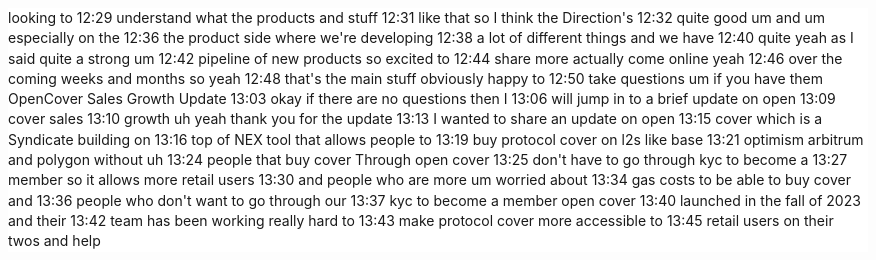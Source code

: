 looking to
12:29
understand what the products and stuff
12:31
like that so I think the Direction's
12:32
quite good um and um especially on the
12:36
the product side where we're developing
12:38
a lot of different things and we have
12:40
quite yeah as I said quite a strong um
12:42
pipeline of new products so excited to
12:44
share more actually come online yeah
12:46
over the coming weeks and months so yeah
12:48
that's the main stuff obviously happy to
12:50
take questions um if you have them
OpenCover Sales Growth Update
13:03
okay if there are no questions then I
13:06
will jump in to a brief update on open
13:09
cover sales
13:10
growth uh yeah thank you for the update
13:13
I wanted to share an update on open
13:15
cover which is a Syndicate building on
13:16
top of NEX tool that allows people to
13:19
buy protocol cover on l2s like base
13:21
optimism arbitrum and polygon without uh
13:24
people that buy cover Through open cover
13:25
don't have to go through kyc to become a
13:27
member so it allows more retail users
13:30
and people who are more um worried about
13:34
gas costs to be able to buy cover and
13:36
people who don't want to go through our
13:37
kyc to become a member open cover
13:40
launched in the fall of 2023 and their
13:42
team has been working really hard to
13:43
make protocol cover more accessible to
13:45
retail users on their twos and help